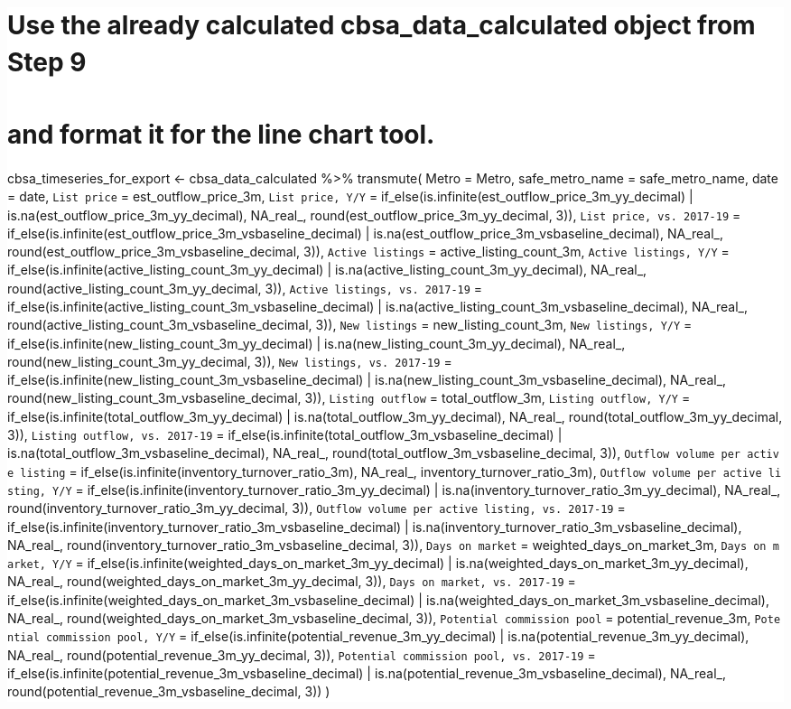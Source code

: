 # Use the already calculated cbsa_data_calculated object from Step 9
# and format it for the line chart tool.
cbsa_timeseries_for_export <- cbsa_data_calculated %>%
  transmute(
    Metro = Metro,
    safe_metro_name = safe_metro_name,
    date = date,
    `List price` = est_outflow_price_3m,
    `List price, Y/Y` = if_else(is.infinite(est_outflow_price_3m_yy_decimal) | is.na(est_outflow_price_3m_yy_decimal), NA_real_, round(est_outflow_price_3m_yy_decimal, 3)),
    `List price, vs. 2017-19` = if_else(is.infinite(est_outflow_price_3m_vsbaseline_decimal) | is.na(est_outflow_price_3m_vsbaseline_decimal), NA_real_, round(est_outflow_price_3m_vsbaseline_decimal, 3)),
    `Active listings` = active_listing_count_3m,
    `Active listings, Y/Y` = if_else(is.infinite(active_listing_count_3m_yy_decimal) | is.na(active_listing_count_3m_yy_decimal), NA_real_, round(active_listing_count_3m_yy_decimal, 3)),
    `Active listings, vs. 2017-19` = if_else(is.infinite(active_listing_count_3m_vsbaseline_decimal) | is.na(active_listing_count_3m_vsbaseline_decimal), NA_real_, round(active_listing_count_3m_vsbaseline_decimal, 3)),
    `New listings` = new_listing_count_3m,
    `New listings, Y/Y` = if_else(is.infinite(new_listing_count_3m_yy_decimal) | is.na(new_listing_count_3m_yy_decimal), NA_real_, round(new_listing_count_3m_yy_decimal, 3)),
    `New listings, vs. 2017-19` = if_else(is.infinite(new_listing_count_3m_vsbaseline_decimal) | is.na(new_listing_count_3m_vsbaseline_decimal), NA_real_, round(new_listing_count_3m_vsbaseline_decimal, 3)),
    `Listing outflow` = total_outflow_3m,
    `Listing outflow, Y/Y` = if_else(is.infinite(total_outflow_3m_yy_decimal) | is.na(total_outflow_3m_yy_decimal), NA_real_, round(total_outflow_3m_yy_decimal, 3)),
    `Listing outflow, vs. 2017-19` = if_else(is.infinite(total_outflow_3m_vsbaseline_decimal) | is.na(total_outflow_3m_vsbaseline_decimal), NA_real_, round(total_outflow_3m_vsbaseline_decimal, 3)),
    `Outflow volume per active listing` = if_else(is.infinite(inventory_turnover_ratio_3m), NA_real_, inventory_turnover_ratio_3m),
    `Outflow volume per active listing, Y/Y` = if_else(is.infinite(inventory_turnover_ratio_3m_yy_decimal) | is.na(inventory_turnover_ratio_3m_yy_decimal), NA_real_, round(inventory_turnover_ratio_3m_yy_decimal, 3)),
    `Outflow volume per active listing, vs. 2017-19` = if_else(is.infinite(inventory_turnover_ratio_3m_vsbaseline_decimal) | is.na(inventory_turnover_ratio_3m_vsbaseline_decimal), NA_real_, round(inventory_turnover_ratio_3m_vsbaseline_decimal, 3)),
    `Days on market` = weighted_days_on_market_3m,
    `Days on market, Y/Y` = if_else(is.infinite(weighted_days_on_market_3m_yy_decimal) | is.na(weighted_days_on_market_3m_yy_decimal), NA_real_, round(weighted_days_on_market_3m_yy_decimal, 3)),
    `Days on market, vs. 2017-19` = if_else(is.infinite(weighted_days_on_market_3m_vsbaseline_decimal) | is.na(weighted_days_on_market_3m_vsbaseline_decimal), NA_real_, round(weighted_days_on_market_3m_vsbaseline_decimal, 3)),
    `Potential commission pool` = potential_revenue_3m,
    `Potential commission pool, Y/Y` = if_else(is.infinite(potential_revenue_3m_yy_decimal) | is.na(potential_revenue_3m_yy_decimal), NA_real_, round(potential_revenue_3m_yy_decimal, 3)),
    `Potential commission pool, vs. 2017-19` = if_else(is.infinite(potential_revenue_3m_vsbaseline_decimal) | is.na(potential_revenue_3m_vsbaseline_decimal), NA_real_, round(potential_revenue_3m_vsbaseline_decimal, 3))
  )
